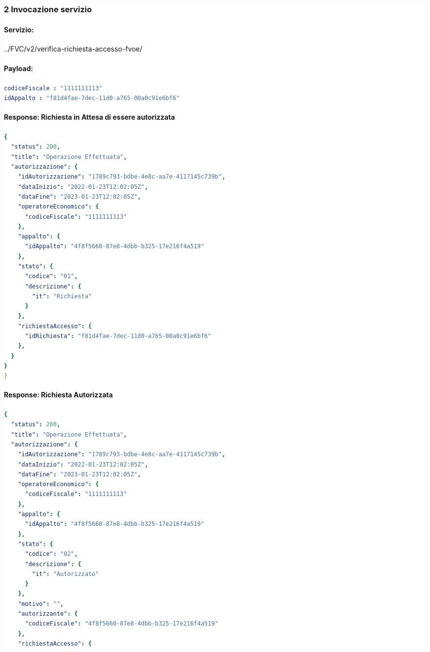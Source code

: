 ### 2 Invocazione servizio 
#### Servizio:
../FVC/v2/verifica-richiesta-accesso-fvoe/
#### Payload:
```yaml
codiceFiscale : "1111111113"
idAppalto : "f81d4fae-7dec-11d0-a765-00a0c91e6bf6"
```
#### Response: Richiesta in Attesa di essere autorizzata
```yaml
{
  "status": 200,
  "title": "Operazione Effettuata",
  "autorizzazione": {
    "idAutorizzazione": "1789c793-bdbe-4e8c-aa7e-4117145c739b",
    "dataInizio": "2022-01-23T12:02:05Z",
    "dataFine": "2023-01-23T12:02:05Z",
    "operatoreEconomico": {
      "codiceFiscale": "1111111113"
    },
    "appalto": {
      "idAppalto": "4f8f5660-87e8-4dbb-b325-17e216f4a519"
    },
    "stato": {
      "codice": "01",
      "descrizione": {
        "it": "Richiesta"
      }
    },
    "richiestaAccesso": {
      "idRichiesta": "f81d4fae-7dec-11d0-a765-00a0c91e6bf6"
    },
  }
}
}
```

#### Response: Richiesta Autorizzata
```yaml
{
  "status": 200,
  "title": "Operazione Effettuata",
  "autorizzazione": {
    "idAutorizzazione": "1789c793-bdbe-4e8c-aa7e-4117145c739b",
    "dataInizio": "2022-01-23T12:02:05Z",
    "dataFine": "2023-01-23T12:02:05Z",
    "operatoreEconomico": {
      "codiceFiscale": "1111111113"
    },
    "appalto": {
      "idAppalto": "4f8f5660-87e8-4dbb-b325-17e216f4a519"
    },
    "stato": {
      "codice": "02",
      "descrizione": {
        "it": "Autorizzato"
      }
    },
    "motivo": "",
    "autorizzante": {
      "codiceFiscale": "4f8f5660-87e8-4dbb-b325-17e216f4a519"
    },
    "richiestaAccesso": {
```